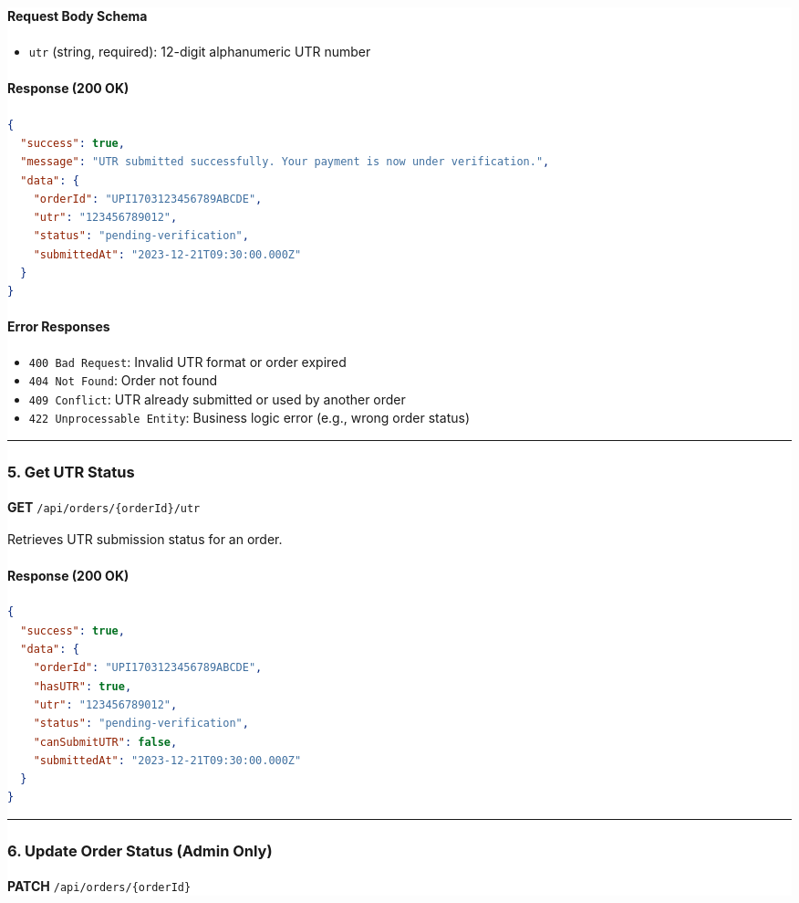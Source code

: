 #### Request Body Schema

- `utr` (string, required): 12-digit alphanumeric UTR number

#### Response (200 OK)

```json
{
  "success": true,
  "message": "UTR submitted successfully. Your payment is now under verification.",
  "data": {
    "orderId": "UPI1703123456789ABCDE",
    "utr": "123456789012",
    "status": "pending-verification",
    "submittedAt": "2023-12-21T09:30:00.000Z"
  }
}
```

#### Error Responses

- `400 Bad Request`: Invalid UTR format or order expired
- `404 Not Found`: Order not found
- `409 Conflict`: UTR already submitted or used by another order
- `422 Unprocessable Entity`: Business logic error (e.g., wrong order status)

---

### 5. Get UTR Status

**GET** `/api/orders/{orderId}/utr`

Retrieves UTR submission status for an order.

#### Response (200 OK)

```json
{
  "success": true,
  "data": {
    "orderId": "UPI1703123456789ABCDE",
    "hasUTR": true,
    "utr": "123456789012",
    "status": "pending-verification",
    "canSubmitUTR": false,
    "submittedAt": "2023-12-21T09:30:00.000Z"
  }
}
```

---

### 6. Update Order Status (Admin Only)

**PATCH** `/api/orders/{orderId}`
